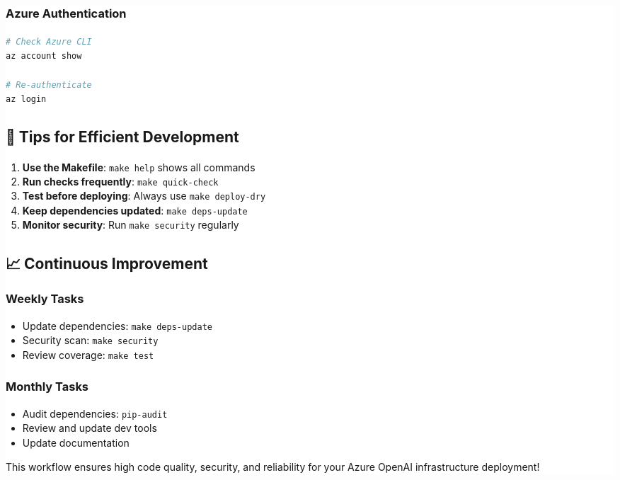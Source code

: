 ### Azure Authentication
```powershell
# Check Azure CLI
az account show

# Re-authenticate
az login
```

## 🎯 Tips for Efficient Development

1. **Use the Makefile**: `make help` shows all commands
2. **Run checks frequently**: `make quick-check`
3. **Test before deploying**: Always use `make deploy-dry`
4. **Keep dependencies updated**: `make deps-update`
5. **Monitor security**: Run `make security` regularly

## 📈 Continuous Improvement

### Weekly Tasks
- Update dependencies: `make deps-update`
- Security scan: `make security`
- Review coverage: `make test`

### Monthly Tasks
- Audit dependencies: `pip-audit`
- Review and update dev tools
- Update documentation

This workflow ensures high code quality, security, and reliability for your Azure OpenAI infrastructure deployment!
